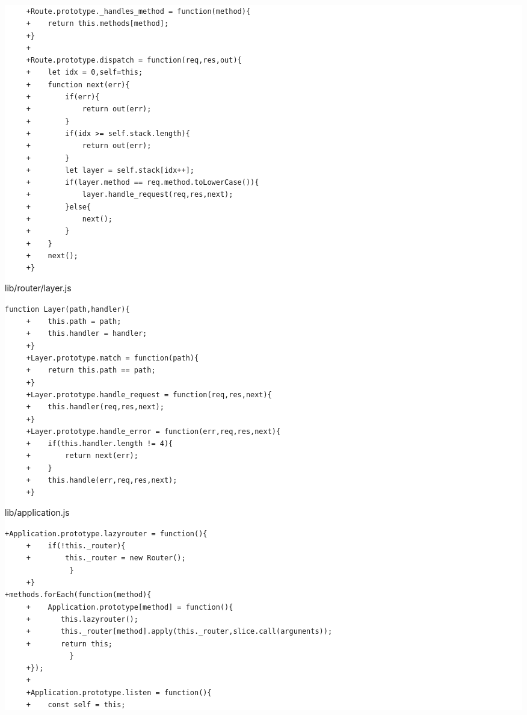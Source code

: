 ```
     +Route.prototype._handles_method = function(method){
     +    return this.methods[method];
     +}
     +
     +Route.prototype.dispatch = function(req,res,out){
     +    let idx = 0,self=this;
     +    function next(err){
     +        if(err){
     +            return out(err);
     +        }
     +        if(idx >= self.stack.length){
     +            return out(err);
     +        }
     +        let layer = self.stack[idx++];
     +        if(layer.method == req.method.toLowerCase()){
     +            layer.handle_request(req,res,next);
     +        }else{
     +            next();
     +        }
     +    }
     +    next();
     +}

```

lib/router/layer.js

```
function Layer(path,handler){
     +    this.path = path;
     +    this.handler = handler;
     +}
     +Layer.prototype.match = function(path){
     +    return this.path == path;
     +}
     +Layer.prototype.handle_request = function(req,res,next){
     +    this.handler(req,res,next);
     +}
     +Layer.prototype.handle_error = function(err,req,res,next){
     +    if(this.handler.length != 4){
     +        return next(err);
     +    }
     +    this.handle(err,req,res,next);
     +}

```

lib/application.js

```
+Application.prototype.lazyrouter = function(){
     +    if(!this._router){
     +        this._router = new Router();
               }
     +}
+methods.forEach(function(method){
     +    Application.prototype[method] = function(){
     +       this.lazyrouter();
     +       this._router[method].apply(this._router,slice.call(arguments));
     +       return this;
               }
     +});
     +
     +Application.prototype.listen = function(){
     +    const self = this;
```